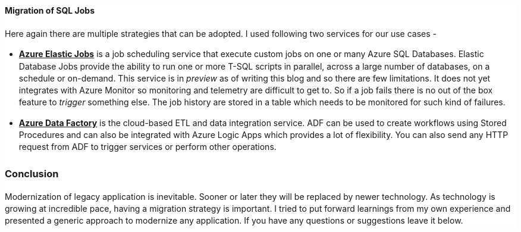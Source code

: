 #### Migration of SQL Jobs

Here again there are multiple strategies that can be adopted. I used following two services for our use cases -

- [**Azure Elastic Jobs**](https://docs.microsoft.com/en-us/azure/sql-database/elastic-jobs-overview) is a job scheduling service that execute custom jobs on one or many Azure SQL Databases. Elastic Database Jobs provide the ability to run one or more T-SQL scripts in parallel, across a large number of databases, on a schedule or on-demand. This service is in *preview* as of writing this blog and so there are few limitations. It does not yet integrates with Azure Monitor so monitoring and telemetry are difficult to get to. So if a job fails there is no out of the box feature to *trigger* something else. The job history are stored in a table which needs to be monitored for such kind of failures.

- [**Azure Data Factory**](https://azure.microsoft.com/en-in/services/data-factory/) is the cloud-based ETL and data integration service. ADF can be used to create workflows using Stored Procedures and can also be integrated with Azure Logic Apps which provides a lot of flexibility. You can also send any HTTP request from ADF to trigger services or perform other operations.


### Conclusion

Modernization of legacy application is inevitable. Sooner or later they will be replaced by newer technology. As technology is growing at incredible pace, having a migration strategy is important. I tried to put forward learnings from my own experience and presented a generic approach to modernize any application. If you have any questions or suggestions leave it below.